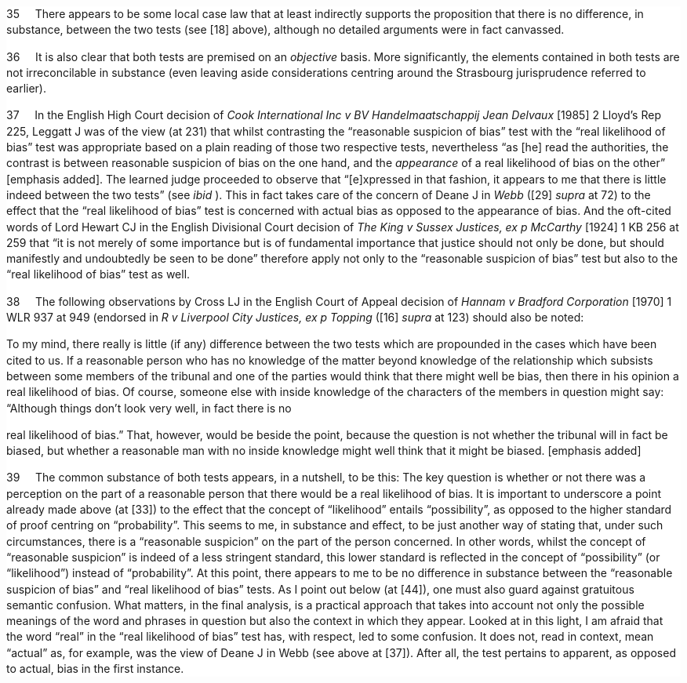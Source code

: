 35     There appears to be some local case law that at least indirectly supports the proposition that there is no difference, in substance, between the two tests (see [18] above), although no detailed arguments were in fact canvassed. 

36     It is also clear that both tests are premised on an _objective_ basis. More significantly, the elements contained in both tests are not irreconcilable in substance (even leaving aside considerations centring around the Strasbourg jurisprudence referred to earlier). 

37     In the English High Court decision of _Cook International Inc v BV Handelmaatschappij Jean Delvaux_ [1985] 2 Lloyd’s Rep 225, Leggatt J was of the view (at 231) that whilst contrasting the “reasonable suspicion of bias” test with the “real likelihood of bias” test was appropriate based on a plain reading of those two respective tests, nevertheless “as [he] read the authorities, the contrast is between reasonable suspicion of bias on the one hand, and the _appearance_ of a real likelihood of bias on the other” [emphasis added]. The learned judge proceeded to observe that “[e]xpressed in that fashion, it appears to me that there is little indeed between the two tests” (see _ibid_ ). This in fact takes care of the concern of Deane J in _Webb_ ([29] _supra_ at 72) to the effect that the “real likelihood of bias” test is concerned with actual bias as opposed to the appearance of bias. And the oft-cited words of Lord Hewart CJ in the English Divisional Court decision of _The King v Sussex Justices, ex p McCarthy_ [1924] 1 KB 256 at 259 that “it is not merely of some importance but is of fundamental importance that justice should not only be done, but should manifestly and undoubtedly be seen to be done” therefore apply not only to the “reasonable suspicion of bias” test but also to the “real likelihood of bias” test as well. 

38     The following observations by Cross LJ in the English Court of Appeal decision of _Hannam v Bradford Corporation_ [1970] 1 WLR 937 at 949 (endorsed in _R v Liverpool City Justices, ex p Topping_ ([16] _supra_ at 123) should also be noted: 

 To my mind, there really is little (if any) difference between the two tests which are propounded in the cases which have been cited to us. If a reasonable person who has no knowledge of the matter beyond knowledge of the relationship which subsists between some members of the tribunal and one of the parties would think that there might well be bias, then there in his opinion a real likelihood of bias. Of course, someone else with inside knowledge of the characters of the members in question might say: “Although things don’t look very well, in fact there is no 


 real likelihood of bias.” That, however, would be beside the point, because the question is not whether the tribunal will in fact be biased, but whether a reasonable man with no inside knowledge might well think that it might be biased. [emphasis added] 

39     The common substance of both tests appears, in a nutshell, to be this: The key question is whether or not there was a perception on the part of a reasonable person that there would be a real likelihood of bias. It is important to underscore a point already made above (at [33]) to the effect that the concept of “likelihood” entails “possibility”, as opposed to the higher standard of proof centring on “probability”. This seems to me, in substance and effect, to be just another way of stating that, under such circumstances, there is a “reasonable suspicion” on the part of the person concerned. In other words, whilst the concept of “reasonable suspicion” is indeed of a less stringent standard, this lower standard is reflected in the concept of “possibility” (or “likelihood”) instead of “probability”. At this point, there appears to me to be no difference in substance between the “reasonable suspicion of bias” and “real likelihood of bias” tests. As I point out below (at [44]), one must also guard against gratuitous semantic confusion. What matters, in the final analysis, is a practical approach that takes into account not only the possible meanings of the word and phrases in question but also the context in which they appear. Looked at in this light, I am afraid that the word “real” in the “real likelihood of bias” test has, with respect, led to some confusion. It does not, read in context, mean “actual” as, for example, was the view of Deane J in Webb (see above at [37]). After all, the test pertains to apparent, as opposed to actual, bias in the first instance. 
